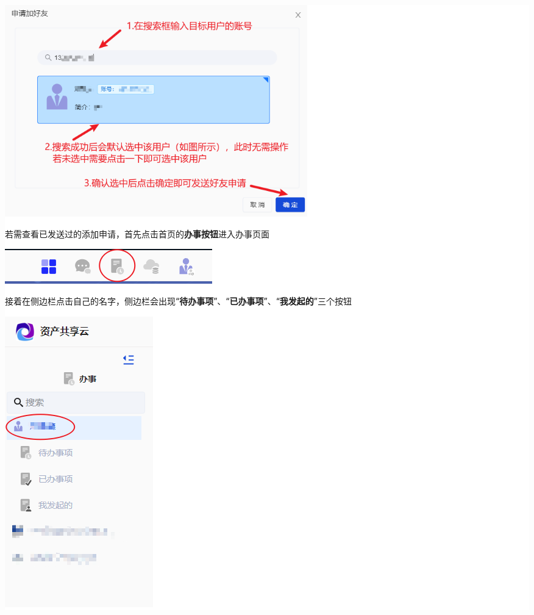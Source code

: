 <img src="./image/添加好友2.png" style="zoom: 75%;">

若需查看已发送过的添加申请，首先点击首页的**办事按钮**进入办事页面

<img src="./image/进入办事.png" style="zoom: 100%;">

接着在侧边栏点击自己的名字，侧边栏会出现“**待办事项**”、“**已办事项**”、“**我发起的**”三个按钮

<img src="./image/办事侧边栏.png" style="zoom: 100%;">
